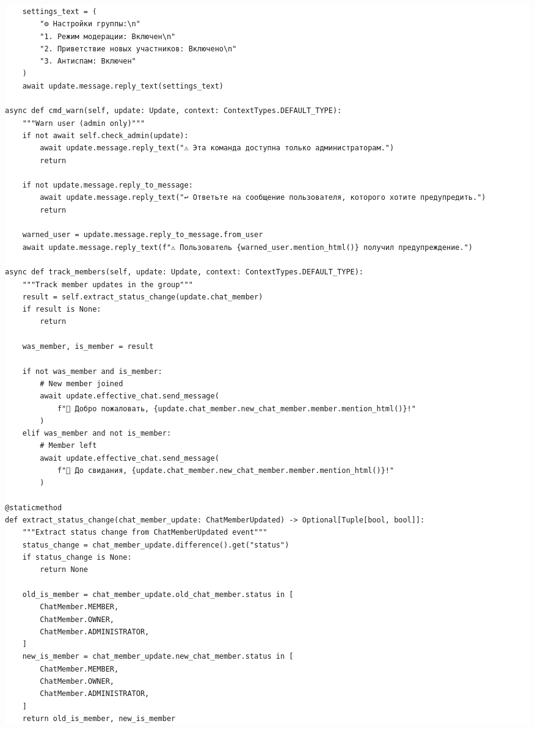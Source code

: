         settings_text = (
            "⚙️ Настройки группы:\n"
            "1. Режим модерации: Включен\n"
            "2. Приветствие новых участников: Включено\n"
            "3. Антиспам: Включен"
        )
        await update.message.reply_text(settings_text)

    async def cmd_warn(self, update: Update, context: ContextTypes.DEFAULT_TYPE):
        """Warn user (admin only)"""
        if not await self.check_admin(update):
            await update.message.reply_text("⚠️ Эта команда доступна только администраторам.")
            return

        if not update.message.reply_to_message:
            await update.message.reply_text("↩️ Ответьте на сообщение пользователя, которого хотите предупредить.")
            return

        warned_user = update.message.reply_to_message.from_user
        await update.message.reply_text(f"⚠️ Пользователь {warned_user.mention_html()} получил предупреждение.")

    async def track_members(self, update: Update, context: ContextTypes.DEFAULT_TYPE):
        """Track member updates in the group"""
        result = self.extract_status_change(update.chat_member)
        if result is None:
            return

        was_member, is_member = result

        if not was_member and is_member:
            # New member joined
            await update.effective_chat.send_message(
                f"👋 Добро пожаловать, {update.chat_member.new_chat_member.member.mention_html()}!"
            )
        elif was_member and not is_member:
            # Member left
            await update.effective_chat.send_message(
                f"👋 До свидания, {update.chat_member.new_chat_member.member.mention_html()}!"
            )

    @staticmethod
    def extract_status_change(chat_member_update: ChatMemberUpdated) -> Optional[Tuple[bool, bool]]:
        """Extract status change from ChatMemberUpdated event"""
        status_change = chat_member_update.difference().get("status")
        if status_change is None:
            return None

        old_is_member = chat_member_update.old_chat_member.status in [
            ChatMember.MEMBER,
            ChatMember.OWNER,
            ChatMember.ADMINISTRATOR,
        ]
        new_is_member = chat_member_update.new_chat_member.status in [
            ChatMember.MEMBER,
            ChatMember.OWNER,
            ChatMember.ADMINISTRATOR,
        ]
        return old_is_member, new_is_member
